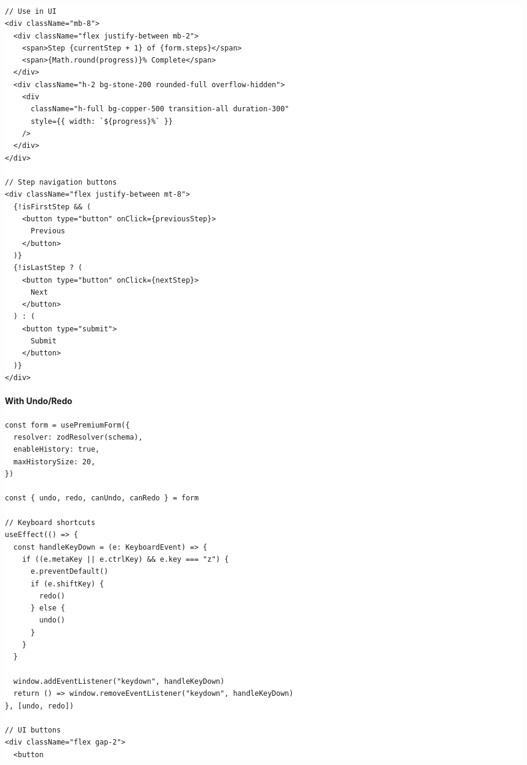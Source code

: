 ```tsx
// Use in UI
<div className="mb-8">
  <div className="flex justify-between mb-2">
    <span>Step {currentStep + 1} of {form.steps}</span>
    <span>{Math.round(progress)}% Complete</span>
  </div>
  <div className="h-2 bg-stone-200 rounded-full overflow-hidden">
    <div
      className="h-full bg-copper-500 transition-all duration-300"
      style={{ width: `${progress}%` }}
    />
  </div>
</div>

// Step navigation buttons
<div className="flex justify-between mt-8">
  {!isFirstStep && (
    <button type="button" onClick={previousStep}>
      Previous
    </button>
  )}
  {!isLastStep ? (
    <button type="button" onClick={nextStep}>
      Next
    </button>
  ) : (
    <button type="submit">
      Submit
    </button>
  )}
</div>
```

#### With Undo/Redo

```tsx
const form = usePremiumForm({
  resolver: zodResolver(schema),
  enableHistory: true,
  maxHistorySize: 20,
})

const { undo, redo, canUndo, canRedo } = form

// Keyboard shortcuts
useEffect(() => {
  const handleKeyDown = (e: KeyboardEvent) => {
    if ((e.metaKey || e.ctrlKey) && e.key === "z") {
      e.preventDefault()
      if (e.shiftKey) {
        redo()
      } else {
        undo()
      }
    }
  }

  window.addEventListener("keydown", handleKeyDown)
  return () => window.removeEventListener("keydown", handleKeyDown)
}, [undo, redo])

// UI buttons
<div className="flex gap-2">
  <button
```